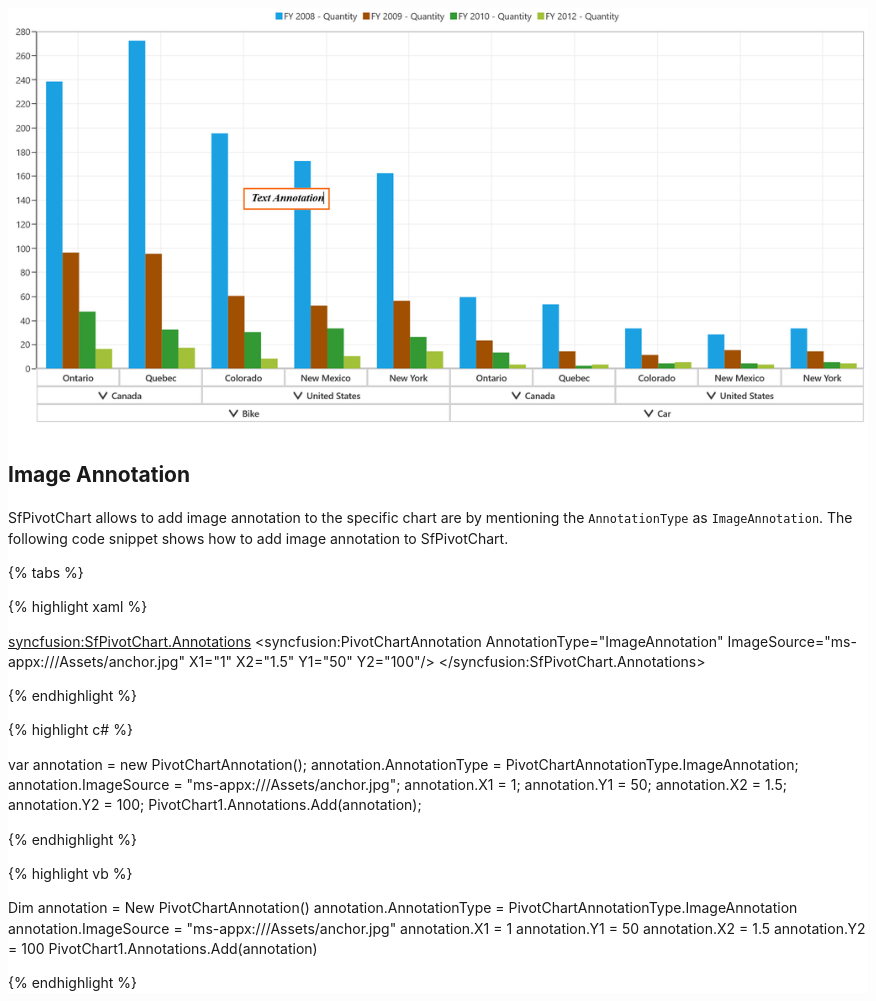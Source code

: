 ![](Annotations_images/editTextAnnotation.png)

## Image Annotation

SfPivotChart allows to add image annotation to the specific chart are by mentioning the `AnnotationType` as `ImageAnnotation`. The following code snippet shows how to add image annotation to SfPivotChart.

{% tabs %}

{% highlight xaml %}

<syncfusion:SfPivotChart.Annotations>
    <syncfusion:PivotChartAnnotation AnnotationType="ImageAnnotation" ImageSource="ms-appx:///Assets/anchor.jpg" X1="1" X2="1.5" Y1="50" Y2="100"/>
</syncfusion:SfPivotChart.Annotations>

{% endhighlight %}

{% highlight c# %}

var annotation = new PivotChartAnnotation();
annotation.AnnotationType = PivotChartAnnotationType.ImageAnnotation;
annotation.ImageSource = "ms-appx:///Assets/anchor.jpg";
annotation.X1 = 1;
annotation.Y1 = 50;
annotation.X2 = 1.5;
annotation.Y2 = 100;
PivotChart1.Annotations.Add(annotation);

{% endhighlight %}

{% highlight vb %}

Dim annotation = New PivotChartAnnotation()
annotation.AnnotationType = PivotChartAnnotationType.ImageAnnotation
annotation.ImageSource = "ms-appx:///Assets/anchor.jpg"
annotation.X1 = 1
annotation.Y1 = 50
annotation.X2 = 1.5
annotation.Y2 = 100
PivotChart1.Annotations.Add(annotation)

{% endhighlight %}
